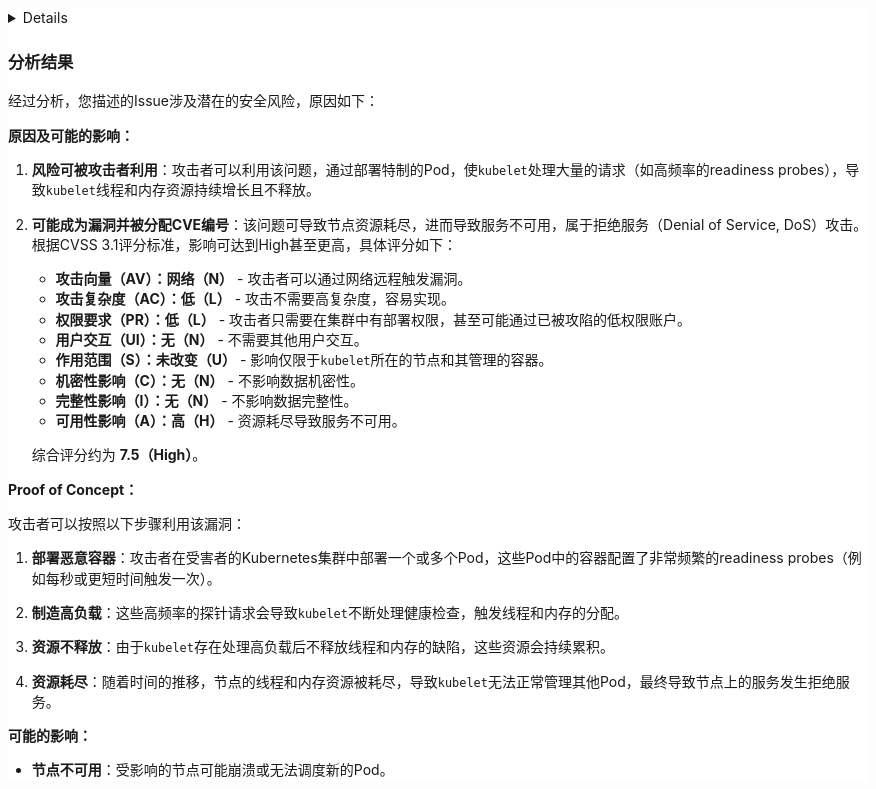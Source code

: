 <details></details>


### 分析结果

经过分析，您描述的Issue涉及潜在的安全风险，原因如下：

**原因及可能的影响：**

1. **风险可被攻击者利用**：攻击者可以利用该问题，通过部署特制的Pod，使`kubelet`处理大量的请求（如高频率的readiness probes），导致`kubelet`线程和内存资源持续增长且不释放。

2. **可能成为漏洞并被分配CVE编号**：该问题可导致节点资源耗尽，进而导致服务不可用，属于拒绝服务（Denial of Service, DoS）攻击。根据CVSS 3.1评分标准，影响可达到High甚至更高，具体评分如下：

   - **攻击向量（AV）：网络（N）** - 攻击者可以通过网络远程触发漏洞。
   - **攻击复杂度（AC）：低（L）** - 攻击不需要高复杂度，容易实现。
   - **权限要求（PR）：低（L）** - 攻击者只需要在集群中有部署权限，甚至可能通过已被攻陷的低权限账户。
   - **用户交互（UI）：无（N）** - 不需要其他用户交互。
   - **作用范围（S）：未改变（U）** - 影响仅限于`kubelet`所在的节点和其管理的容器。
   - **机密性影响（C）：无（N）** - 不影响数据机密性。
   - **完整性影响（I）：无（N）** - 不影响数据完整性。
   - **可用性影响（A）：高（H）** - 资源耗尽导致服务不可用。

   综合评分约为 **7.5（High）**。

**Proof of Concept：**

攻击者可以按照以下步骤利用该漏洞：

1. **部署恶意容器**：攻击者在受害者的Kubernetes集群中部署一个或多个Pod，这些Pod中的容器配置了非常频繁的readiness probes（例如每秒或更短时间触发一次）。

2. **制造高负载**：这些高频率的探针请求会导致`kubelet`不断处理健康检查，触发线程和内存的分配。

3. **资源不释放**：由于`kubelet`存在处理高负载后不释放线程和内存的缺陷，这些资源会持续累积。

4. **资源耗尽**：随着时间的推移，节点的线程和内存资源被耗尽，导致`kubelet`无法正常管理其他Pod，最终导致节点上的服务发生拒绝服务。

**可能的影响：**

- **节点不可用**：受影响的节点可能崩溃或无法调度新的Pod。
